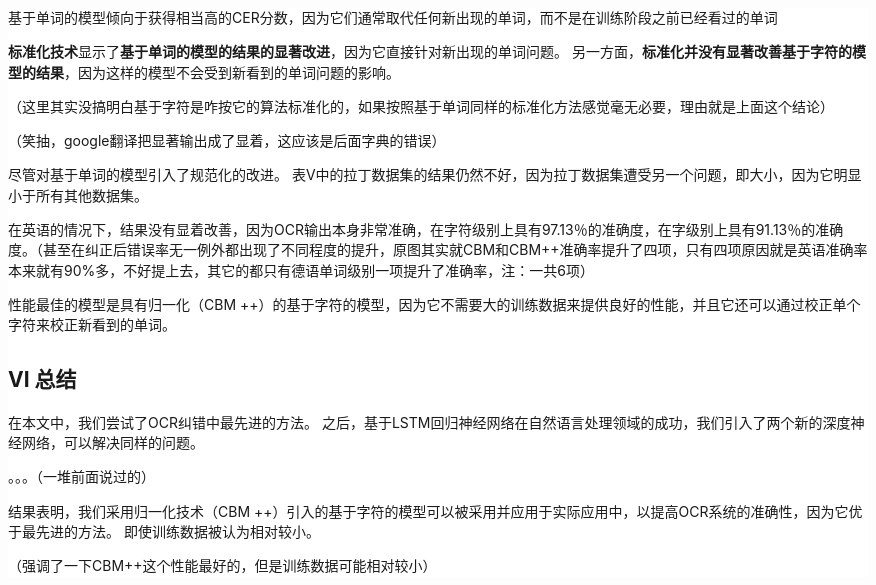 基于单词的模型倾向于获得相当高的CER分数，因为它们通常取代任何新出现的单词，而不是在训练阶段之前已经看过的单词

**标准化技术**显示了**基于单词的模型的结果的显著改进**，因为它直接针对新出现的单词问题。 另一方面，**标准化并没有显著改善基于字符的模型的结果**，因为这样的模型不会受到新看到的单词问题的影响。

（这里其实没搞明白基于字符是咋按它的算法标准化的，如果按照基于单词同样的标准化方法感觉毫无必要，理由就是上面这个结论）

（笑抽，google翻译把显著输出成了显着，这应该是后面字典的错误）

尽管对基于单词的模型引入了规范化的改进。 表V中的拉丁数据集的结果仍然不好，因为拉丁数据集遭受另一个问题，即大小，因为它明显小于所有其他数据集。

在英语的情况下，结果没有显着改善，因为OCR输出本身非常准确，在字符级别上具有97.13％的准确度，在字级别上具有91.13％的准确度。（甚至在纠正后错误率无一例外都出现了不同程度的提升，原图其实就CBM和CBM++准确率提升了四项，只有四项原因就是英语准确率本来就有90%多，不好提上去，其它的都只有德语单词级别一项提升了准确率，注：一共6项）

性能最佳的模型是具有归一化（CBM ++）的基于字符的模型，因为它不需要大的训练数据来提供良好的性能，并且它还可以通过校正单个字符来校正新看到的单词。

## VI 总结

在本文中，我们尝试了OCR纠错中最先进的方法。 之后，基于LSTM回归神经网络在自然语言处理领域的成功，我们引入了两个新的深度神经网络，可以解决同样的问题。

。。。（一堆前面说过的）

结果表明，我们采用归一化技术（CBM ++）引入的基于字符的模型可以被采用并应用于实际应用中，以提高OCR系统的准确性，因为它优于最先进的方法。 即使训练数据被认为相对较小。

（强调了一下CBM++这个性能最好的，但是训练数据可能相对较小）




